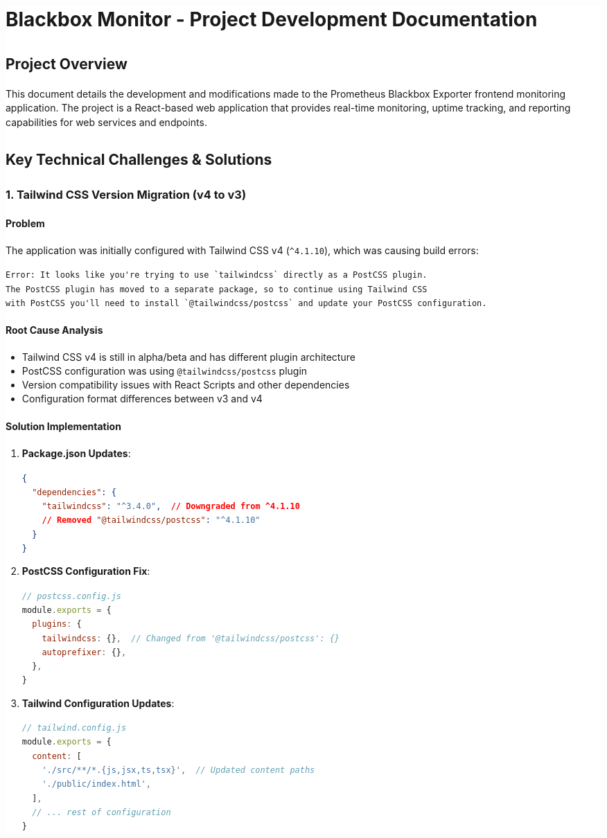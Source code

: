 # Blackbox Monitor - Project Development Documentation

## Project Overview
This document details the development and modifications made to the Prometheus Blackbox Exporter frontend monitoring application. The project is a React-based web application that provides real-time monitoring, uptime tracking, and reporting capabilities for web services and endpoints.

## Key Technical Challenges & Solutions

### 1. Tailwind CSS Version Migration (v4 to v3)

#### Problem
The application was initially configured with Tailwind CSS v4 (`^4.1.10`), which was causing build errors:
```
Error: It looks like you're trying to use `tailwindcss` directly as a PostCSS plugin. 
The PostCSS plugin has moved to a separate package, so to continue using Tailwind CSS 
with PostCSS you'll need to install `@tailwindcss/postcss` and update your PostCSS configuration.
```

#### Root Cause Analysis
- Tailwind CSS v4 is still in alpha/beta and has different plugin architecture
- PostCSS configuration was using `@tailwindcss/postcss` plugin
- Version compatibility issues with React Scripts and other dependencies
- Configuration format differences between v3 and v4

#### Solution Implementation
1. **Package.json Updates**:
   ```json
   {
     "dependencies": {
       "tailwindcss": "^3.4.0",  // Downgraded from ^4.1.10
       // Removed "@tailwindcss/postcss": "^4.1.10"
     }
   }
   ```

2. **PostCSS Configuration Fix**:
   ```javascript
   // postcss.config.js
   module.exports = {
     plugins: {
       tailwindcss: {},  // Changed from '@tailwindcss/postcss': {}
       autoprefixer: {},
     },
   }
   ```

3. **Tailwind Configuration Updates**:
   ```javascript
   // tailwind.config.js
   module.exports = {
     content: [
       './src/**/*.{js,jsx,ts,tsx}',  // Updated content paths
       './public/index.html',
     ],
     // ... rest of configuration
   }
   ```

